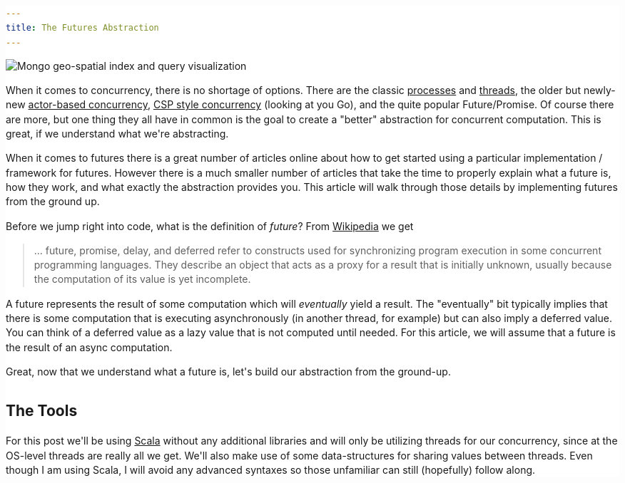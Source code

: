 ```yaml
---
title: The Futures Abstraction
---
```


<img src="{% base64 blog-files/futures-abstraction/the-future-is-now.png %}"
    alt="Mongo geo-spatial index and query visualization"/>

When it comes to concurrency, there is no shortage of options. There are the classic
[processes][wiki_proc] and [threads][wiki_thrd], the older but newly-new
[actor-based concurrency][wiki_actr], [CSP style concurrency][wiki_cspc] (looking at you Go),
and the quite popular Future/Promise. Of course there are more, but one thing they all have in common
is the goal to create a "better" abstraction for concurrent computation. This is great, if we understand
what we're abstracting.



When it comes to futures there is a great number of articles online about how to get started using a
particular implementation / framework for futures. However there is a much smaller number of articles
that take the time to properly explain what a future is, how they work, and what exactly the abstraction
provides you. This article will walk through those details by implementing futures from the ground up.

Before we jump right into code, what is the definition of _future_? From [Wikipedia][wiki_futr] we get

> ... future, promise, delay, and deferred refer to constructs used for synchronizing program execution
> in some concurrent programming languages. They describe an object that acts as a proxy for a result that
> is initially unknown, usually because the computation of its value is yet incomplete.

A future represents the result of some computation which will _eventually_ yield a result. The "eventually"
bit typically implies that there is some computation that is executing asynchronously (in another thread,
for example) but can also imply a deferred value. You can think of a deferred value as a lazy value that is not
computed until needed. For this article, we will assume that a future is the result of an async computation.

Great, now that we understand what a future is, let's build our abstraction from the ground-up.

## The Tools

For this post we'll be using [Scala][scala] without any additional libraries and will only be utilizing
threads for our concurrency, since at the OS-level threads are really all we get. We'll also make use of some
data-structures for sharing values between threads. Even though I am using Scala, I will avoid any advanced
syntaxes so those unfamiliar can still (hopefully) follow along.


  [wiki_futr]: https://en.wikipedia.org/wiki/Futures_and_promises
  [wiki_proc]: https://en.wikipedia.org/wiki/Process_(computing)
  [wiki_thrd]: https://en.wikipedia.org/wiki/Thread_(computing)
  [wiki_actr]: https://en.wikipedia.org/wiki/Actor_model
  [wiki_cspc]: https://en.wikipedia.org/wiki/Communicating_sequential_processes
  [scala]: https://en.wikipedia.org/wiki/Communicating_sequential_processes